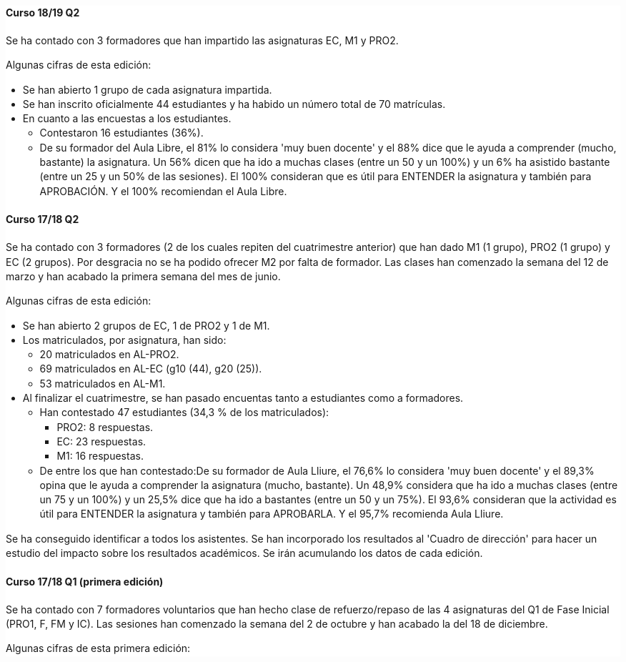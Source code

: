 #### Curso 18/19 Q2

Se ha contado con 3 formadores que han impartido las asignaturas EC, M1 y
PRO2.

Algunas cifras de esta edición:

  * Se han abierto 1 grupo de cada asignatura impartida.
  * Se han inscrito oficialmente 44 estudiantes y ha habido un número total de 70 matrículas.
  * En cuanto a las encuestas a los estudiantes. 
    * Contestaron 16 estudiantes (36%).
    * De su formador del Aula Libre, el 81% lo considera 'muy buen docente' y el 88% dice que le ayuda a comprender (mucho, bastante) la asignatura. Un 56% dicen que ha ido a muchas clases (entre un 50 y un 100%) y un 6% ha asistido bastante (entre un 25 y un 50% de las sesiones). El 100% consideran que es útil para ENTENDER la asignatura y también para APROBACIÓN. Y el 100% recomiendan el Aula Libre.

#### Curso 17/18 Q2

Se ha contado con 3 formadores (2 de los cuales repiten del cuatrimestre
anterior) que han dado M1 (1 grupo), PRO2 (1 grupo) y EC (2 grupos). Por
desgracia no se ha podido ofrecer M2 por falta de formador. Las clases han
comenzado la semana del 12 de marzo y han acabado la primera semana del mes de
junio.

Algunas cifras de esta edición:

  * Se han abierto 2 grupos de EC, 1 de PRO2 y 1 de M1.
  * Los matriculados, por asignatura, han sido: 
    * 20 matriculados en AL-PRO2.
    * 69 matriculados en AL-EC (g10 (44), g20 (25)).
    * 53 matriculados en AL-M1.
  * Al finalizar el cuatrimestre, se han pasado encuentas tanto a estudiantes como a formadores. 
    * Han contestado 47 estudiantes (34,3 % de los matriculados): 
      * PRO2: 8 respuestas.
      * EC: 23 respuestas.
      * M1: 16 respuestas.
    * De entre los que han contestado:De su formador de Aula Lliure, el 76,6% lo considera 'muy buen docente' y el 89,3% opina que le ayuda a comprender la asignatura (mucho, bastante). Un 48,9% considera que ha ido a muchas clases (entre un 75 y un 100%) y un 25,5% dice que ha ido a bastantes (entre un 50 y un 75%). El 93,6% consideran que la actividad es útil para ENTENDER la asignatura y también para APROBARLA. Y el 95,7% recomienda Aula Lliure.

Se ha conseguido identificar a todos los asistentes. Se han incorporado los
resultados al 'Cuadro de dirección' para hacer un estudio del impacto sobre
los resultados académicos. Se irán acumulando los datos de cada edición.

#### Curso 17/18 Q1 (primera edición)

Se ha contado con 7 formadores voluntarios que han hecho clase de
refuerzo/repaso de las 4 asignaturas del Q1 de Fase Inicial (PRO1, F, FM y
IC). Las sesiones han comenzado la semana del 2 de octubre y han acabado la
del 18 de diciembre.

Algunas cifras de esta primera edición:
